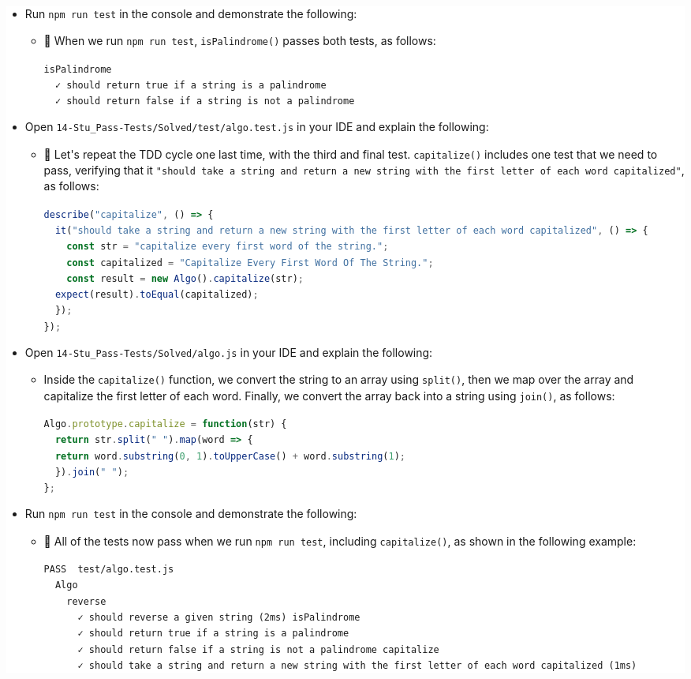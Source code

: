 * Run `npm run test` in the console and demonstrate the following:

  * 🔑 When we run `npm run test`, `isPalindrome()` passes both tests, as follows:

    ```
    isPalindrome
      ✓ should return true if a string is a palindrome
      ✓ should return false if a string is not a palindrome
    ```
    
* Open `14-Stu_Pass-Tests/Solved/test/algo.test.js` in your IDE and explain the following: 

  * 🔑 Let's repeat the TDD cycle one last time, with the third and final test. `capitalize()` includes one test that we need to pass, verifying that it `"should take a string and return a new string with the first letter of each word capitalized"`, as follows:

    ```js
    describe("capitalize", () => {
      it("should take a string and return a new string with the first letter of each word capitalized", () => {
        const str = "capitalize every first word of the string.";
        const capitalized = "Capitalize Every First Word Of The String.";
        const result = new Algo().capitalize(str);
      expect(result).toEqual(capitalized);
      });
    });
    ```

* Open `14-Stu_Pass-Tests/Solved/algo.js` in your IDE and explain the following:

  * Inside the `capitalize()` function, we convert the string to an array using `split()`, then we map over the array and capitalize the first letter of each word. Finally, we convert the array back into a string using `join()`, as follows:

    ```js
    Algo.prototype.capitalize = function(str) {
      return str.split(" ").map(word => {
      return word.substring(0, 1).toUpperCase() + word.substring(1);
      }).join(" ");
    };
    ```

* Run `npm run test` in the console and demonstrate the following:

  * 🔑 All of the tests now pass when we run `npm run test`, including `capitalize()`, as shown in the following example:

    ```
    PASS  test/algo.test.js
      Algo
        reverse
          ✓ should reverse a given string (2ms) isPalindrome
          ✓ should return true if a string is a palindrome
          ✓ should return false if a string is not a palindrome capitalize
          ✓ should take a string and return a new string with the first letter of each word capitalized (1ms)
